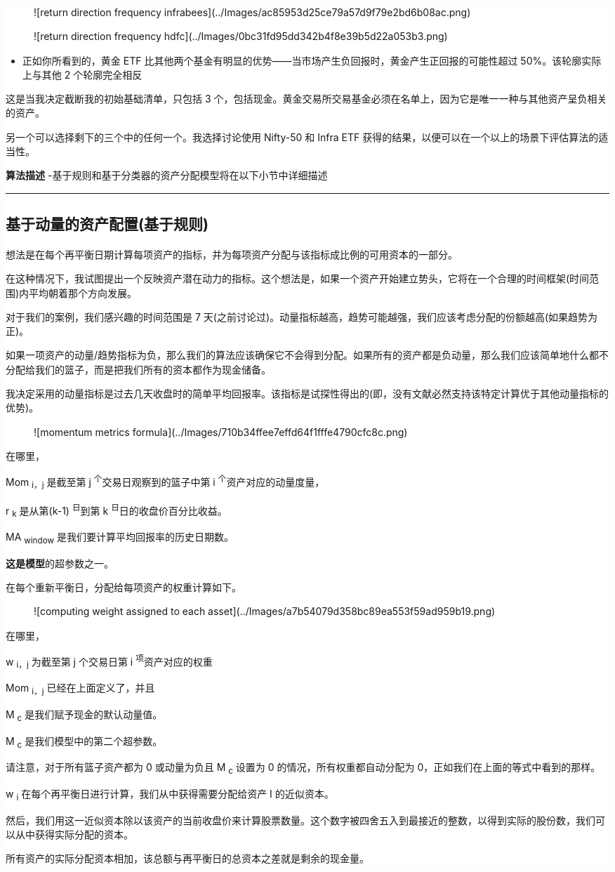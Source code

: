 <figure class="kg-card kg-image-card">![return direction frequency infrabees](../Images/ac85953d25ce79a57d9f79e2bd6b08ac.png)</figure>

<figure class="kg-card kg-image-card">![return direction frequency hdfc](../Images/0bc31fd95dd342b4f8e39b5d22a053b3.png)</figure>

*   正如你所看到的，黄金 ETF 比其他两个基金有明显的优势——当市场产生负回报时，黄金产生正回报的可能性超过 50%。该轮廓实际上与其他 2 个轮廓完全相反

这是当我决定截断我的初始基础清单，只包括 3 个，包括现金。黄金交易所交易基金必须在名单上，因为它是唯一一种与其他资产呈负相关的资产。

另一个可以选择剩下的三个中的任何一个。我选择讨论使用 Nifty-50 和 Infra ETF 获得的结果，以便可以在一个以上的场景下评估算法的适当性。

**算法描述** -基于规则和基于分类器的资产分配模型将在以下小节中详细描述

* * *

## 基于动量的资产配置(基于规则)

想法是在每个再平衡日期计算每项资产的指标，并为每项资产分配与该指标成比例的可用资本的一部分。

在这种情况下，我试图提出一个反映资产潜在动力的指标。这个想法是，如果一个资产开始建立势头，它将在一个合理的时间框架(时间范围)内平均朝着那个方向发展。

对于我们的案例，我们感兴趣的时间范围是 7 天(之前讨论过)。动量指标越高，趋势可能越强，我们应该考虑分配的份额越高(如果趋势为正)。

如果一项资产的动量/趋势指标为负，那么我们的算法应该确保它不会得到分配。如果所有的资产都是负动量，那么我们应该简单地什么都不分配给我们的篮子，而是把我们所有的资本都作为现金储备。

我决定采用的动量指标是过去几天收盘时的简单平均回报率。该指标是试探性得出的(即，没有文献必然支持该特定计算优于其他动量指标的优势)。

<figure class="kg-card kg-image-card">![momentum metrics formula](../Images/710b34ffee7effd64f1fffe4790cfc8c.png)</figure>

在哪里，

Mom <sub>i，j</sub> 是截至第 j <sup>个</sup>交易日观察到的篮子中第 i <sup>个</sup>资产对应的动量度量，

r <sub>k</sub> 是从第(k-1) <sup>日</sup>到第 k <sup>日</sup>日的收盘价百分比收益。

MA <sub>window</sub> 是我们要计算平均回报率的历史日期数。

**这是模型**的超参数之一。

在每个重新平衡日，分配给每项资产的权重计算如下。

<figure class="kg-card kg-image-card">![computing weight assigned to each asset](../Images/a7b54079d358bc89ea553f59ad959b19.png)</figure>

在哪里，

w <sub>i，j</sub> 为截至第 j 个交易日第 i <sup>项</sup>资产对应的权重

Mom <sub>i，j</sub> 已经在上面定义了，并且

M <sub>c</sub> 是我们赋予现金的默认动量值。

M <sub>c</sub> 是我们模型中的第二个超参数。

请注意，对于所有篮子资产都为 0 或动量为负且 M <sub>c</sub> 设置为 0 的情况，所有权重都自动分配为 0，正如我们在上面的等式中看到的那样。

w <sub>i</sub> 在每个再平衡日进行计算，我们从中获得需要分配给资产 I 的近似资本。

然后，我们用这一近似资本除以该资产的当前收盘价来计算股票数量。这个数字被四舍五入到最接近的整数，以得到实际的股份数，我们可以从中获得实际分配的资本。

所有资产的实际分配资本相加，该总额与再平衡日的总资本之差就是剩余的现金量。
